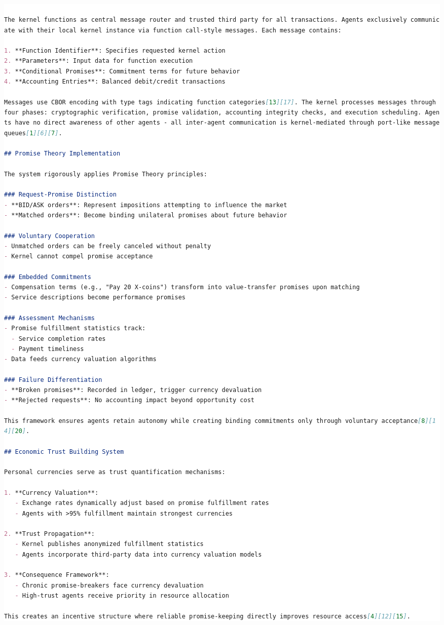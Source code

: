 ```md

The kernel functions as central message router and trusted third party for all transactions. Agents exclusively communicate with their local kernel instance via function call-style messages. Each message contains:

1. **Function Identifier**: Specifies requested kernel action  
2. **Parameters**: Input data for function execution  
3. **Conditional Promises**: Commitment terms for future behavior  
4. **Accounting Entries**: Balanced debit/credit transactions  

Messages use CBOR encoding with type tags indicating function categories[13][17]. The kernel processes messages through four phases: cryptographic verification, promise validation, accounting integrity checks, and execution scheduling. Agents have no direct awareness of other agents - all inter-agent communication is kernel-mediated through port-like message queues[1][6][7].

## Promise Theory Implementation

The system rigorously applies Promise Theory principles:

### Request-Promise Distinction
- **BID/ASK orders**: Represent impositions attempting to influence the market  
- **Matched orders**: Become binding unilateral promises about future behavior  

### Voluntary Cooperation
- Unmatched orders can be freely canceled without penalty  
- Kernel cannot compel promise acceptance  

### Embedded Commitments
- Compensation terms (e.g., "Pay 20 X-coins") transform into value-transfer promises upon matching  
- Service descriptions become performance promises  

### Assessment Mechanisms
- Promise fulfillment statistics track:  
  - Service completion rates  
  - Payment timeliness  
- Data feeds currency valuation algorithms  

### Failure Differentiation
- **Broken promises**: Recorded in ledger, trigger currency devaluation  
- **Rejected requests**: No accounting impact beyond opportunity cost  

This framework ensures agents retain autonomy while creating binding commitments only through voluntary acceptance[8][14][20].

## Economic Trust Building System

Personal currencies serve as trust quantification mechanisms:

1. **Currency Valuation**:  
   - Exchange rates dynamically adjust based on promise fulfillment rates  
   - Agents with >95% fulfillment maintain strongest currencies  

2. **Trust Propagation**:  
   - Kernel publishes anonymized fulfillment statistics  
   - Agents incorporate third-party data into currency valuation models  

3. **Consequence Framework**:  
   - Chronic promise-breakers face currency devaluation  
   - High-trust agents receive priority in resource allocation  

This creates an incentive structure where reliable promise-keeping directly improves resource access[4][12][15].
```
